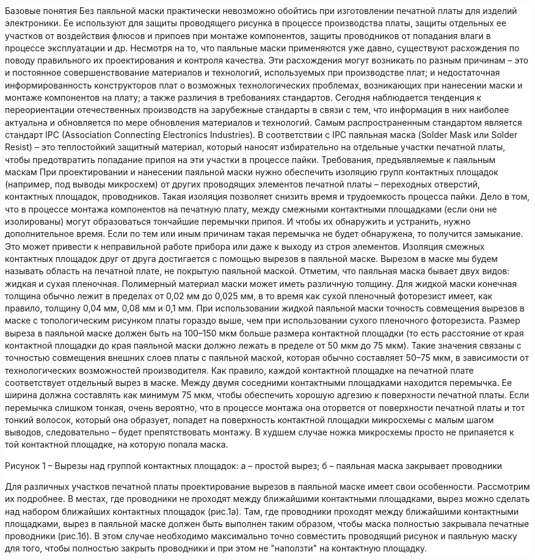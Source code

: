 Базовые понятия
Без паяльной маски практически невозможно обойтись при изготовлении печатной платы для изделий электроники. Ее используют для защиты проводящего рисунка в процессе производства платы, защиты отдельных ее участков от воздействия флюсов и припоев при монтаже компонентов, защиты проводников от попадания влаги в процессе эксплуатации и др.
Несмотря на то, что паяльные маски применяются уже давно, существуют расхождения по поводу правильного их проектирования и контроля качества. Эти расхождения могут возникать по разным причинам – это и постоянное совершенствование материалов и технологий, используемых при производстве плат; и недостаточная информированность конструкторов плат о возможных технологических проблемах, возникающих при нанесении маски и монтаже компонентов на плату; а также различия в требованиях стандартов.
Сегодня наблюдается тенденция к переориентации отечественных производств на зарубежные стандарты в связи с тем, что информация в них наиболее актуальна и обновляется по мере обновления материалов и технологий. Самым распространенным стандартом является стандарт IPC (Association Connecting Electronics Industries). В соответствии с IPC паяльная маска (Solder Mask или Solder Resist) – это теплостойкий защитный материал, который наносят избирательно на отдельные участки печатной платы, чтобы предотвратить попадание припоя на эти участки в процессе пайки.
Требования, предъявляемые к паяльным маскам
При проектировании и нанесении паяльной маски нужно обеспечить изоляцию групп контактных площадок (например, под выводы микросхем) от других проводящих элементов печатной платы – переходных отверстий, контактных площадок, проводников. Такая изоляция позволяет снизить время и трудоемкость процесса пайки. Дело в том, что в процессе монтажа компонентов на печатную плату, между смежными контактными площадками (если они не изолированы) могут образоваться тончайшие перемычки припоя. И чтобы их обнаружить и устранить, нужно дополнительное время. Если по тем или иным причинам такая перемычка не будет обнаружена, то получится замыкание. Это может привести к неправильной работе прибора или даже к выходу из строя элементов.
Изоляция смежных контактных площадок друг от друга достигается с помощью вырезов в паяльной маске. Вырезом в маске мы будем называть область на печатной плате, не покрытую паяльной маской.
Отметим, что паяльная маска бывает двух видов: жидкая и сухая пленочная. Полимерный материал маски может иметь различную толщину. Для жидкой маски конечная толщина обычно лежит в пределах от 0,02 мм до 0,025 мм, в то время как сухой пленочный фоторезист имеет, как правило, толщину 0,04 мм, 0,08 мм и 0,1 мм. При использовании жидкой паяльной маски точность совмещения вырезов в маске с топологическим рисунком платы гораздо выше, чем при использовании сухого пленочного фоторезиста.
Размер выреза в паяльной маске должен быть на 100–150 мкм больше размера контактной площадки (то есть расстояние от края контактной площадки до края паяльной маски должно лежать в пределе от 50 мкм до 75 мкм). Такие значения связаны с точностью совмещения внешних слоев платы с паяльной маской, которая обычно составляет 50–75 мкм, в зависимости от технологических возможностей производителя. Как правило, каждой контактной площадке на печатной плате соответствует отдельный вырез в маске. Между двумя соседними контактными площадками находится перемычка. Ее ширина должна составлять как минимум 75 мкм, чтобы обеспечить хорошую адгезию к поверхности печатной платы. Если перемычка слишком тонкая, очень вероятно, что в процессе монтажа она оторвется от поверхности печатной платы и тот тонкий волосок, который она образует, попадет на поверхность контактной площадки микросхемы с малым шагом выводов, следовательно – будет препятствовать монтажу. В худшем случае ножка микросхемы просто не припаяется к той контактной площадке, на которую попала маска.
 
Рисунок 1 – Вырезы над группой контактных площадок: а – простой вырез; б – паяльная маска закрывает проводники

Для различных участков печатной платы проектирование вырезов в паяльной маске имеет свои особенности. Рассмотрим их подробнее.
В местах, где проводники не проходят между ближайшими контактными площадками, вырез можно сделать над набором ближайших контактных площадок (рис.1а). Там, где проводники проходят между ближайшими контактными площадками, вырез в паяльной маске должен быть выполнен таким образом, чтобы маска полностью закрывала печатные проводники (рис.1б). В этом случае необходимо максимально точно совместить проводящий рисунок и паяльную маску для того, чтобы полностью закрыть проводники и при этом не "наползти" на контактную площадку.
 